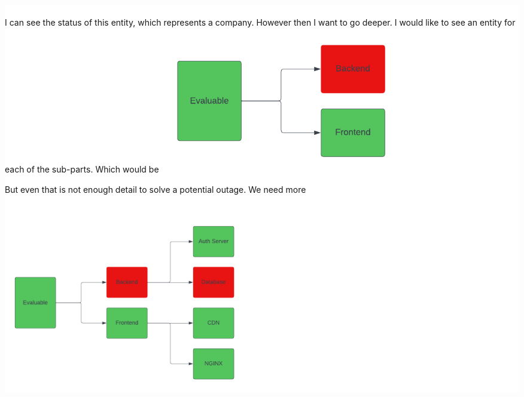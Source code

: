 <br/>
I can see the status of this entity, which represents a company. However then I want to go deeper. I would like to see an entity for each of the sub-parts. Which would be


<img src='/assets/permprog/2.png' width='400px' height='auto'/>

<br />

But even that is not enough detail to solve a potential outage. We need more


<br/>

<img src='/assets/permprog/3.png' width='400px' height='auto'/>
